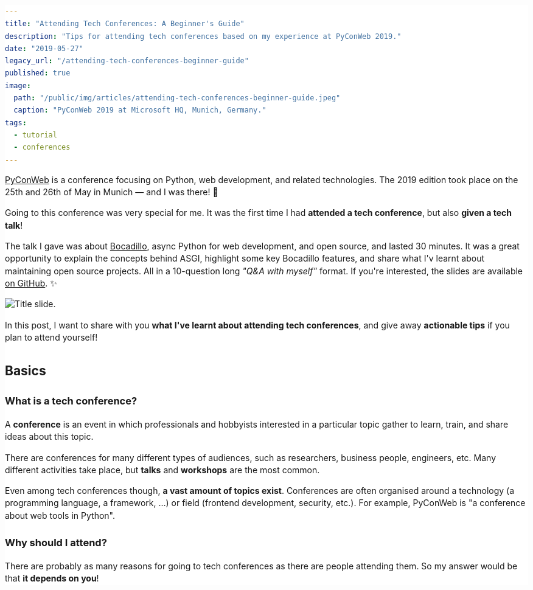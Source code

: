 ```yaml
---
title: "Attending Tech Conferences: A Beginner's Guide"
description: "Tips for attending tech conferences based on my experience at PyConWeb 2019."
date: "2019-05-27"
legacy_url: "/attending-tech-conferences-beginner-guide"
published: true
image:
  path: "/public/img/articles/attending-tech-conferences-beginner-guide.jpeg"
  caption: "PyConWeb 2019 at Microsoft HQ, Munich, Germany."
tags:
  - tutorial
  - conferences
---
```


[PyConWeb](https://pyconweb.com) is a conference focusing on Python, web development, and related technologies. The 2019 edition took place on the 25th and 26th of May in Munich — and I was there! 🙌



Going to this conference was very special for me. It was the first time I had **attended a tech conference**, but also **given a tech talk**!

The talk I gave was about [Bocadillo](https://bocadilloproject.github.io), async Python for web development, and open source, and lasted 30 minutes. It was a great opportunity to explain the concepts behind ASGI, highlight some key Bocadillo features, and share what I'v learnt about maintaining open source projects. All in a 10-question long _"Q&A with myself"_ format. If you're interested, the slides are available [on GitHub][slides]. ✨

[slides]: https://github.com/florimondmanca/talks/blob/master/2019_05_25-bocadillo_pyconweb2019.pdf

![Title slide.](https://florimondmanca-personal-website.s3.amazonaws.com/media/markdownx/b0eb426c-9a44-4381-8370-afbf4bd24964.png)

In this post, I want to share with you **what I've learnt about attending tech conferences**, and give away **actionable tips** if you plan to attend yourself!

## Basics

### What is a tech conference?

A **conference** is an event in which professionals and hobbyists interested in a particular topic gather to learn, train, and share ideas about this topic.

There are conferences for many different types of audiences, such as researchers, business people, engineers, etc. Many different activities take place, but **talks** and **workshops** are the most common.

Even among tech conferences though, **a vast amount of topics exist**. Conferences are often organised around a technology (a programming language, a framework, …) or field (frontend development, security, etc.). For example, PyConWeb is "a conference about web tools in Python".

### Why should I attend?

There are probably as many reasons for going to tech conferences as there are people attending them. So my answer would be that **it depends on you**!
